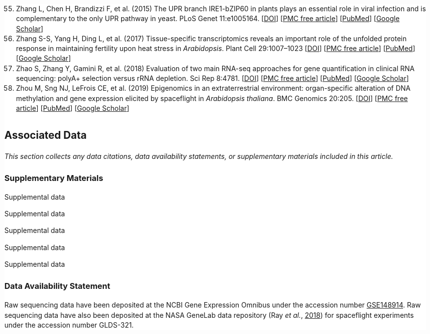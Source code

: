 55.  Zhang L, Chen H, Brandizzi F, et al. (2015) The UPR branch IRE1-bZIP60 in plants plays an essential role in viral infection and is complementary to the only UPR pathway in yeast. PLoS Genet 11:e1005164. \[[DOI](https://doi.org/10.1371/journal.pgen.1005164)\] \[[PMC free article](https://www.ncbi.nlm.nih.gov/articles/PMC4398384/)\] \[[PubMed](https://pubmed.ncbi.nlm.nih.gov/25875739/)\] \[[Google Scholar](https://scholar.google.com/scholar_lookup?journal=PLoS%20Genet&title=The%20UPR%20branch%20IRE1-bZIP60%20in%20plants%20plays%20an%20essential%20role%20in%20viral%20infection%20and%20is%20complementary%20to%20the%20only%20UPR%20pathway%20in%20yeast&volume=11&publication_year=2015&pages=e1005164&pmid=25875739&doi=10.1371/journal.pgen.1005164&)\]
56.  Zhang S-S, Yang H, Ding L, et al. (2017) Tissue-specific transcriptomics reveals an important role of the unfolded protein response in maintaining fertility upon heat stress in _Arabidopsis_. Plant Cell 29:1007–1023 \[[DOI](https://doi.org/10.1105/tpc.16.00916)\] \[[PMC free article](https://www.ncbi.nlm.nih.gov/articles/PMC5466030/)\] \[[PubMed](https://pubmed.ncbi.nlm.nih.gov/28442596/)\] \[[Google Scholar](https://scholar.google.com/scholar_lookup?journal=Plant%20Cell&title=Tissue-specific%20transcriptomics%20reveals%20an%20important%20role%20of%20the%20unfolded%20protein%20response%20in%20maintaining%20fertility%20upon%20heat%20stress%20in%20Arabidopsis&volume=29&publication_year=2017&pages=1007-1023&pmid=28442596&doi=10.1105/tpc.16.00916&)\]
57.  Zhao S, Zhang Y, Gamini R, et al. (2018) Evaluation of two main RNA-seq approaches for gene quantification in clinical RNA sequencing: polyA+ selection versus rRNA depletion. Sci Rep 8:4781. \[[DOI](https://doi.org/10.1038/s41598-018-23226-4)\] \[[PMC free article](https://www.ncbi.nlm.nih.gov/articles/PMC5859127/)\] \[[PubMed](https://pubmed.ncbi.nlm.nih.gov/29556074/)\] \[[Google Scholar](https://scholar.google.com/scholar_lookup?journal=Sci%20Rep&title=Evaluation%20of%20two%20main%20RNA-seq%20approaches%20for%20gene%20quantification%20in%20clinical%20RNA%20sequencing:%20polyA+%20selection%20versus%20rRNA%20depletion&volume=8&publication_year=2018&pages=4781&pmid=29556074&doi=10.1038/s41598-018-23226-4&)\]
58.  Zhou M, Sng NJ, LeFrois CE, et al. (2019) Epigenomics in an extraterrestrial environment: organ-specific alteration of DNA methylation and gene expression elicited by spaceflight in _Arabidopsis thaliana_. BMC Genomics 20:205. \[[DOI](https://doi.org/10.1186/s12864-019-5554-z)\] \[[PMC free article](https://www.ncbi.nlm.nih.gov/articles/PMC6416986/)\] \[[PubMed](https://pubmed.ncbi.nlm.nih.gov/30866818/)\] \[[Google Scholar](https://scholar.google.com/scholar_lookup?journal=BMC%20Genomics&title=Epigenomics%20in%20an%20extraterrestrial%20environment:%20organ-specific%20alteration%20of%20DNA%20methylation%20and%20gene%20expression%20elicited%20by%20spaceflight%20in%20Arabidopsis%20thaliana&volume=20&publication_year=2019&pages=205&pmid=30866818&doi=10.1186/s12864-019-5554-z&)\]

## Associated Data

_This section collects any data citations, data availability statements, or supplementary materials included in this article._

### Supplementary Materials

Supplemental data

Supplemental data

Supplemental data

Supplemental data

Supplemental data

### Data Availability Statement

Raw sequencing data have been deposited at the NCBI Gene Expression Omnibus under the accession number [GSE148914](https://www.ncbi.nlm.nih.gov/geo/query/acc.cgi?acc=GSE148914). Raw sequencing data have also been deposited at the NASA GeneLab data repository (Ray _et al._, [2018](#B46)) for spaceflight experiments under the accession number GLDS-321.